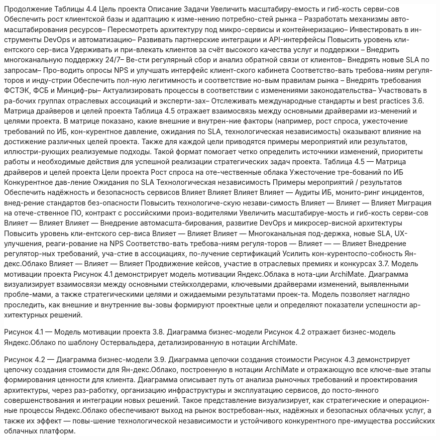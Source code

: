 Продолжение Таблицы 4.4
Цель проекта Описание Задачи
Увеличить масштабиру-емость и гиб-кость серви-сов Обеспечить рост клиентской базы и адаптацию к изме-нению потребно-стей рынка – Разработать механизмы авто-масштабирования ресурсов– Пересмотреть архитектуру под микро-сервисы и контейнеризацию– Инвестировать в ин-струменты DevOps и автоматизацию– Развивать партнерские интеграции и API-интерфейсы
Повысить уровень кли-ентского сер-виса Удерживать и при-влекать клиентов за счёт высокого качества услуг и поддержки – Внедрить многоканальную поддержку 24/7– Ве-сти регулярный сбор и анализ обратной связи от клиентов– Внедрять новые SLA по запросам– Про-водить опросы NPS и улучшать интерфейс клиент-ского кабинета
Соответство-вать требова-ниям регуля-торов и инду-стрии Обеспечить пол-ную легитимность и соответствие но-вым правилам рынка – Внедрять требования ФСТЭК, ФСБ и Минциф-ры– Актуализировать процессы в соответствии с изменениями законодательства– Участвовать в ра-бочих группах отраслевых ассоциаций и эксперти-зах– Отслеживать международные стандарты и best practices
3.6. Матрица драйверов и целей проекта
Таблица 4.5 отражает взаимосвязь между основными драйверами из-менений и целями проекта. В матрице показано, какие внешние и внутрен-ние факторы (например, рост спроса, ужесточение требований по ИБ, кон-курентное давление, ожидания по SLA, технологическая независимость) оказывают влияние на достижение различных целей проекта. Также для каждой цели приводятся примеры мероприятий или результатов, иллюстри-рующих реализуемые подходы. Такой формат помогает четко определить источники изменений, приоритеты работы и необходимые действия для успешной реализации стратегических задач проекта.
Таблица 4.5 — Матрица драйверов и целей проекта
Цели проекта Рост спроса на оте-чественные облака Ужесточение тре-бований по ИБ Конкурентное дав-ление Ожидания по SLA Технологическая независимость Примеры мероприятий / результатов
Обеспечить надёжность и безопасность сервисов Влияет Влияет Влияет Влияет — Аудиты ИБ, монито-ринг инцидентов, внед-рение стандартов без-опасности
Повысить технологиче-скую незави-симость Влияет — Влияет — Влияет Миграция на отече-ственное ПО, контракт с российскими произ-водителями
Увеличить масштабируе-мость и гиб-кость серви-сов Влияет — Влияет Влияет — Внедрение автомасшта-бирования, развитие DevOps и микросер-висной архитектуры
Повысить уровень кли-ентского сер-виса Влияет — Влияет Влияет — Многоканальная под-держка, новые SLA, UX-улучшения, реаги-рование на NPS
Соответство-вать требова-ниям регуля-торов — Влияет — — Влияет Внедрение регулятор-ных требований, уча-стие в ассоциациях, по-лучение сертификаций
Усилить кон-курентоспо-собность Ян-декс.Облако Влияет — Влияет — Влияет Продвижение кейсов, участие в отраслевых премиях и конкурсах
3.7. Модель мотивации проекта
Рисунок 4.1 демонстрирует модель мотивации Яндекс.Облака в нота-ции ArchiMate. Диаграмма визуализирует взаимосвязи между основными стейкхолдерами, ключевыми драйверами изменений, выявленными пробле-мами, а также стратегическими целями и ожидаемыми результатами проек-та. Модель позволяет наглядно проследить, как внешние и внутренние вы-зовы формируют проектные цели и определяют показатели успешности ар-хитектурных решений.

Рисунок 4.1 — Модель мотивации проекта
3.8. Диаграмма бизнес-модели
Рисунок 4.2 отражает бизнес-модель Яндекс.Облако по шаблону Остервальдера, детализированную в нотации ArchiMate.

Рисунок 4.2 — Диаграмма бизнес-модели
3.9. Диаграмма цепочки создания стоимости
Рисунок 4.3 демонстрирует цепочку создания стоимости для Ян-декс.Облако, построенную в нотации ArchiMate и отражающую все ключе-вые этапы формирования ценности для клиента. Диаграмма описывает путь от анализа рыночных требований и проектирования архитектуры, через раз-работку, организацию инфраструктуры и эксплуатацию сервисов, до посто-янного совершенствования и интеграции новых решений.
Такое представление визуализирует, как стратегические и операцион-ные процессы Яндекс.Облако обеспечивают выход на рынок востребован-ных, надёжных и безопасных облачных услуг, а также их эффект — повы-шение технологической независимости и устойчивого конкурентного пре-имущества российских облачных платформ.
